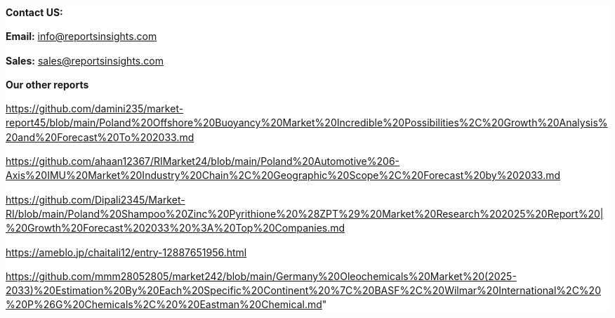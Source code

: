 <strong>Contact US:</strong>

<p class=""""><b>Email:</b> <a href=mailto:info@reportsinsights.com>info@reportsinsights.com</a></p>
<p class=""""><b>Sales:</b> <a href=mailto:sales@reportsinsights.com>sales@reportsinsights.com</a></p>

<strong>Our other reports</strong>

<a href=https://github.com/damini235/market-report45/blob/main/Poland%20Offshore%20Buoyancy%20Market%20Incredible%20Possibilities%2C%20Growth%20Analysis%20and%20Forecast%20To%202033.md>https://github.com/damini235/market-report45/blob/main/Poland%20Offshore%20Buoyancy%20Market%20Incredible%20Possibilities%2C%20Growth%20Analysis%20and%20Forecast%20To%202033.md</a>

<a href=https://github.com/ahaan12367/RIMarket24/blob/main/Poland%20Automotive%206-Axis%20IMU%20Market%20Industry%20Chain%2C%20Geographic%20Scope%2C%20Forecast%20by%202033.md>https://github.com/ahaan12367/RIMarket24/blob/main/Poland%20Automotive%206-Axis%20IMU%20Market%20Industry%20Chain%2C%20Geographic%20Scope%2C%20Forecast%20by%202033.md</a>

<a href=https://github.com/Dipali2345/Market-RI/blob/main/Poland%20Shampoo%20Zinc%20Pyrithione%20%28ZPT%29%20Market%20Research%202025%20Report%20|%20Growth%20Forecast%202033%20%3A%20Top%20Companies.md>https://github.com/Dipali2345/Market-RI/blob/main/Poland%20Shampoo%20Zinc%20Pyrithione%20%28ZPT%29%20Market%20Research%202025%20Report%20|%20Growth%20Forecast%202033%20%3A%20Top%20Companies.md</a>

<a href=https://ameblo.jp/chaitali12/entry-12887651956.html>https://ameblo.jp/chaitali12/entry-12887651956.html</a>

<a href=https://github.com/mmm28052805/market242/blob/main/Germany%20Oleochemicals%20Market%20(2025-2033)%20Estimation%20By%20Each%20Specific%20Continent%20%7C%20BASF%2C%20Wilmar%20International%2C%20%20P%26G%20Chemicals%2C%20%20Eastman%20Chemical.md>https://github.com/mmm28052805/market242/blob/main/Germany%20Oleochemicals%20Market%20(2025-2033)%20Estimation%20By%20Each%20Specific%20Continent%20%7C%20BASF%2C%20Wilmar%20International%2C%20%20P%26G%20Chemicals%2C%20%20Eastman%20Chemical.md</a>"
